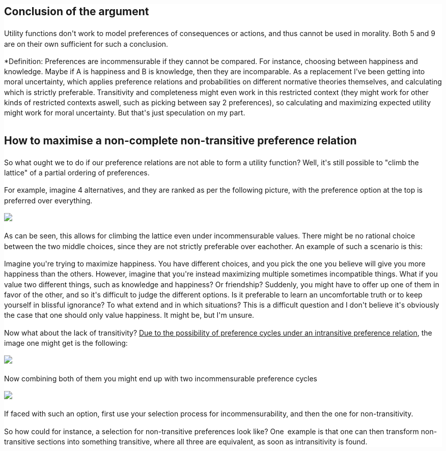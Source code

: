 ## Conclusion of the argument

Utility functions don't work to model preferences of consequences or actions, and thus cannot be used in morality. Both 5 and 9 are on their own sufficient for such a conclusion.

*Definition: Preferences are incommensurable if they cannot be compared. For instance, choosing between happiness and knowledge. Maybe if A is happiness and B is knowledge, then they are incomparable. As a replacement I've been getting into moral uncertainty, which applies preference relations and probabilities on different normative theories themselves, and calculating which is strictly preferable. Transitivity and completeness might even work in this restricted context (they might work for other kinds of restricted contexts aswell, such as picking between say 2 preferences), so calculating and maximizing expected utility might work for moral uncertainty. But that's just speculation on my part.

## How to maximise a non-complete non-transitive preference relation

So what ought we to do if our preference relations are not able to form a utility function? Well, it's still possible to "climb the lattice" of a partial ordering of preferences.

For example, imagine 4 alternatives, and they are ranked as per the following picture, with the preference option at the top is preferred over everything.

![](https://thephilosophyaddict.files.wordpress.com/2023/11/image-4.png?w=356)

As can be seen, this allows for climbing the lattice even under incommensurable values. There might be no rational choice between the two middle choices, since they are not strictly preferable over eachother. An example of such a scenario is this:

Imagine you're trying to maximize happiness. You have different choices, and you pick the one you believe will give you more happiness than the others. However, imagine that you're instead maximizing multiple sometimes incompatible things. What if you value two different things, such as knowledge and happiness? Or friendship? Suddenly, you might have to offer up one of them in favor of the other, and so it's difficult to judge the different options. Is it preferable to learn an uncomfortable truth or to keep yourself in blissful ignorance? To what extend and in which situations? This is a difficult question and I don't believe it's obviously the case that one should only value happiness. It might be, but I'm unsure.

Now what about the lack of transitivity? [Due to the possibility of preference cycles under an intransitive preference relation](https://plato.stanford.edu/entries/dynamic-choice/#IntrPref), the image one might get is the following:

![](https://thephilosophyaddict.files.wordpress.com/2023/11/image-6.png?w=469)

Now combining both of them you might end up with two incommensurable preference cycles

![](https://thephilosophyaddict.files.wordpress.com/2023/11/image-7.png?w=1024)

If faced with such an option, first use your selection process for incommensurability, and then the one for non-transitivity.

So how could for instance, a selection for non-transitive preferences look like? One example is that one can then transform non-transitive sections into something transitive, where all three are equivalent, as soon as intransitivity is found.
